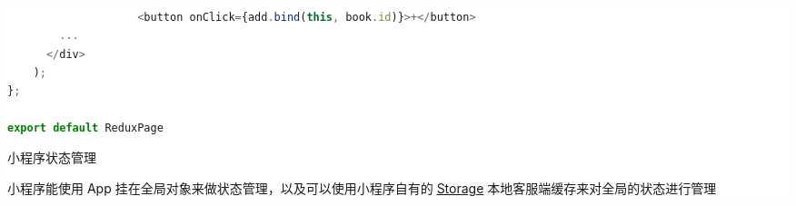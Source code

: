 ```javascript
					<button onClick={add.bind(this, book.id)}>+</button>
      	...
      </div>
    );
};

export default ReduxPage
```

小程序状态管理

小程序能使用 App 挂在全局对象来做状态管理，以及可以使用小程序自有的 [Storage](https://developers.weixin.qq.com/miniprogram/dev/api/storage/wx.setStorageSync.html) 本地客服端缓存来对全局的状态进行管理